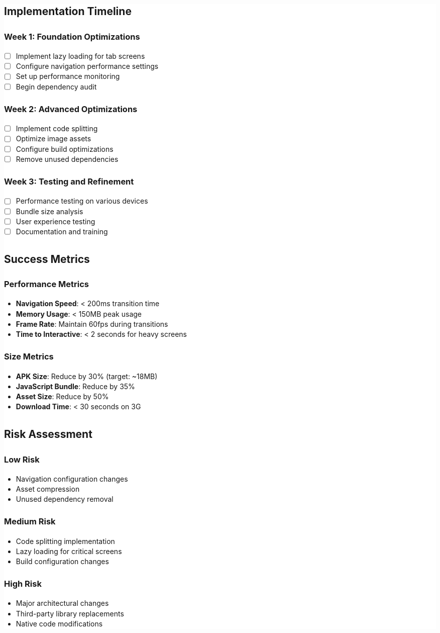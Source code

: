 ## Implementation Timeline

### Week 1: Foundation Optimizations
- [ ] Implement lazy loading for tab screens
- [ ] Configure navigation performance settings
- [ ] Set up performance monitoring
- [ ] Begin dependency audit

### Week 2: Advanced Optimizations
- [ ] Implement code splitting
- [ ] Optimize image assets
- [ ] Configure build optimizations
- [ ] Remove unused dependencies

### Week 3: Testing and Refinement
- [ ] Performance testing on various devices
- [ ] Bundle size analysis
- [ ] User experience testing
- [ ] Documentation and training

## Success Metrics

### Performance Metrics
- **Navigation Speed**: < 200ms transition time
- **Memory Usage**: < 150MB peak usage
- **Frame Rate**: Maintain 60fps during transitions
- **Time to Interactive**: < 2 seconds for heavy screens

### Size Metrics
- **APK Size**: Reduce by 30% (target: ~18MB)
- **JavaScript Bundle**: Reduce by 35%
- **Asset Size**: Reduce by 50%
- **Download Time**: < 30 seconds on 3G

## Risk Assessment

### Low Risk
- Navigation configuration changes
- Asset compression
- Unused dependency removal

### Medium Risk
- Code splitting implementation
- Lazy loading for critical screens
- Build configuration changes

### High Risk
- Major architectural changes
- Third-party library replacements
- Native code modifications
